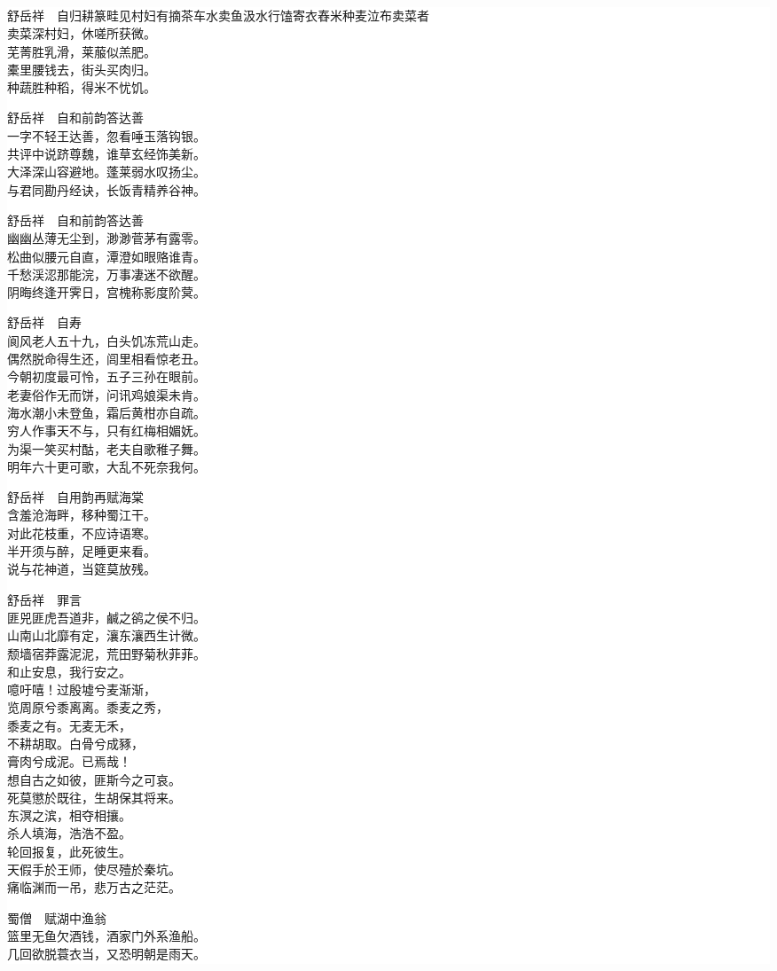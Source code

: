 舒岳祥　自归耕篆畦见村妇有摘茶车水卖鱼汲水行馌寄衣舂米种麦泣布卖菜者  
卖菜深村妇，休嗟所获微。  
芜菁胜乳滑，莱菔似羔肥。  
橐里腰钱去，街头买肉归。  
种蔬胜种稻，得米不忧饥。  

舒岳祥　自和前韵答达善  
一字不轻王达善，忽看唾玉落钩银。  
共评中说跻尊魏，谁草玄经饰美新。  
大泽深山容避地。蓬莱弱水叹扬尘。  
与君同勘丹经诀，长饭青精养谷神。  

舒岳祥　自和前韵答达善  
幽幽丛薄无尘到，渺渺菅茅有露零。  
松曲似腰元自直，潭澄如眼赂谁青。  
千愁渓涊那能浣，万事凄迷不欲醒。  
阴晦终逢开霁日，宫槐称影度阶蓂。  

舒岳祥　自寿  
阆风老人五十九，白头饥冻荒山走。  
偶然脱命得生还，闾里相看惊老丑。  
今朝初度最可怜，五子三孙在眼前。  
老妻俗作无而饼，问讯鸡娘渠未肯。  
海水潮小未登鱼，霜后黄柑亦自疏。  
穷人作事天不与，只有红梅相媚妩。  
为渠一笑买村酤，老夫自歌稚子舞。  
明年六十更可歌，大乱不死奈我何。  

舒岳祥　自用韵再赋海棠  
含羞沧海畔，移种蜀江干。  
对此花枝重，不应诗语寒。  
半开须与醉，足睡更来看。  
说与花神道，当筵莫放残。  

舒岳祥　罪言  
匪兕匪虎吾道非，鹹之鹆之侯不归。  
山南山北靡有定，瀼东瀼西生计微。  
颓墙宿莽露泥泥，荒田野菊秋菲菲。  
和止安息，我行安之。  
噫吁嘻！过殷墟兮麦渐渐，  
览周原兮黍离离。黍麦之秀，  
黍麦之有。无麦无禾，  
不耕胡取。白骨兮成豩，  
膏肉兮成泥。已焉哉！  
想自古之如彼，匪斯今之可哀。  
死莫懲於既往，生胡保其将来。  
东溟之滨，相夺相攘。  
杀人填海，浩浩不盈。  
轮回报复，此死彼生。  
天假手於王师，使尽殪於秦坑。  
痛临渊而一吊，悲万古之茫茫。  

蜀僧　赋湖中渔翁  
篮里无鱼欠酒钱，酒家门外系渔船。  
几回欲脱蓑衣当，又恐明朝是雨天。  
